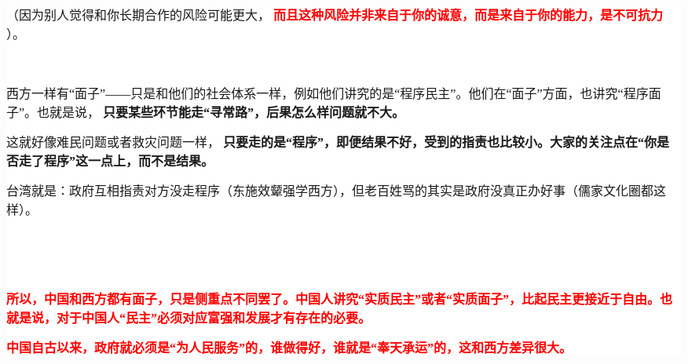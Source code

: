 <span style="font-family: 楷体;line-height: 24px;font-size: 16px;">
          （因为别人觉得和你长期合作的风险可能更大，
         </span>
<strong>
<span style="font-family: 楷体;line-height: 24px;color: rgb(255, 0, 0);font-size: 16px;">
           而且这种风险并非来自于你的诚意，而是来自于你的能力，是不可抗力
          </span>
</strong>
<span style="font-family: 楷体;line-height: 24px;font-size: 16px;">
          ）。
         </span>
</p>
<p style="white-space: normal;text-indent: 16px;line-height: 24px;">
<span style="font-family: 楷体;line-height: 24px;font-size: 16px;">
<br/>
</span>
</p>
<p style="white-space: normal;line-height: 24px;">
<span style="font-family: 楷体;line-height: 24px;font-size: 16px;">
          西方一样有“面子”——只是和他们的社会体系一样，例如他们讲究的是“程序民主”。他们在“面子”方面，也讲究“程序面子”。也就是说，
         </span>
<strong>
<span style="font-family: 楷体;line-height: 24px;font-size: 16px;">
           只要某些环节能走“寻常路”，后果怎么样问题就不大。
          </span>
</strong>
</p>
<p style="white-space: normal;line-height: 24px;">
<span style="font-family: 楷体;line-height: 24px;font-size: 16px;">
          这就好像难民问题或者救灾问题一样，
         </span>
<strong>
<span style="font-family: 楷体;line-height: 24px;font-size: 16px;">
           只要走的是“程序”，即便结果不好，受到的指责也比较小。大家的关注点在“你是否走了程序”这一点上，而不是结果。
          </span>
</strong>
</p>
<p style="white-space: normal;line-height: 24px;">
<span style="font-family: 楷体;line-height: 24px;font-size: 16px;">
          台湾就是：政府互相指责对方没走程序（东施效颦强学西方），但老百姓骂的其实是政府没真正办好事（儒家文化圈都这样）。
         </span>
</p>
<p style="white-space: normal;line-height: 24px;">
<span style="font-family: 楷体;line-height: 24px;font-size: 16px;">
<br/>
</span>
</p>
<p style="white-space: normal;line-height: 24px;">
<span style="font-family: 楷体;line-height: 24px;font-size: 16px;">
<br/>
</span>
</p>
<p style="white-space: normal;line-height: 24px;">
<strong>
<span style="font-family: 楷体;line-height: 24px;color: rgb(255, 0, 0);font-size: 16px;">
           所以，中国和西方都有面子，只是侧重点不同罢了。中国人讲究“实质民主”或者“实质面子”，比起民主更接近于自由。也就是说，对于中国人“民主”必须对应富强和发展才有存在的必要。
          </span>
</strong>
</p>
<p style="white-space: normal;line-height: 24px;">
<strong>
<span style="font-family: 楷体;line-height: 24px;color: rgb(255, 0, 0);font-size: 16px;">
           中国自古以来，政府就必须是“为人民服务”的，谁做得好，谁就是“奉天承运”的，这和西方差异很大。
          </span>